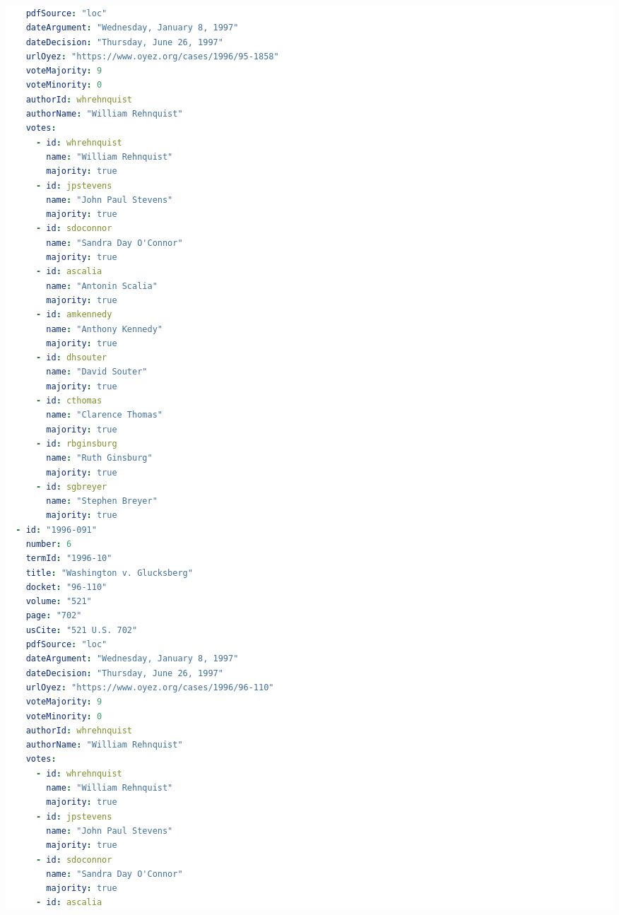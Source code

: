 ```yaml
    pdfSource: "loc"
    dateArgument: "Wednesday, January 8, 1997"
    dateDecision: "Thursday, June 26, 1997"
    urlOyez: "https://www.oyez.org/cases/1996/95-1858"
    voteMajority: 9
    voteMinority: 0
    authorId: whrehnquist
    authorName: "William Rehnquist"
    votes:
      - id: whrehnquist
        name: "William Rehnquist"
        majority: true
      - id: jpstevens
        name: "John Paul Stevens"
        majority: true
      - id: sdoconnor
        name: "Sandra Day O'Connor"
        majority: true
      - id: ascalia
        name: "Antonin Scalia"
        majority: true
      - id: amkennedy
        name: "Anthony Kennedy"
        majority: true
      - id: dhsouter
        name: "David Souter"
        majority: true
      - id: cthomas
        name: "Clarence Thomas"
        majority: true
      - id: rbginsburg
        name: "Ruth Ginsburg"
        majority: true
      - id: sgbreyer
        name: "Stephen Breyer"
        majority: true
  - id: "1996-091"
    number: 6
    termId: "1996-10"
    title: "Washington v. Glucksberg"
    docket: "96-110"
    volume: "521"
    page: "702"
    usCite: "521 U.S. 702"
    pdfSource: "loc"
    dateArgument: "Wednesday, January 8, 1997"
    dateDecision: "Thursday, June 26, 1997"
    urlOyez: "https://www.oyez.org/cases/1996/96-110"
    voteMajority: 9
    voteMinority: 0
    authorId: whrehnquist
    authorName: "William Rehnquist"
    votes:
      - id: whrehnquist
        name: "William Rehnquist"
        majority: true
      - id: jpstevens
        name: "John Paul Stevens"
        majority: true
      - id: sdoconnor
        name: "Sandra Day O'Connor"
        majority: true
      - id: ascalia
```